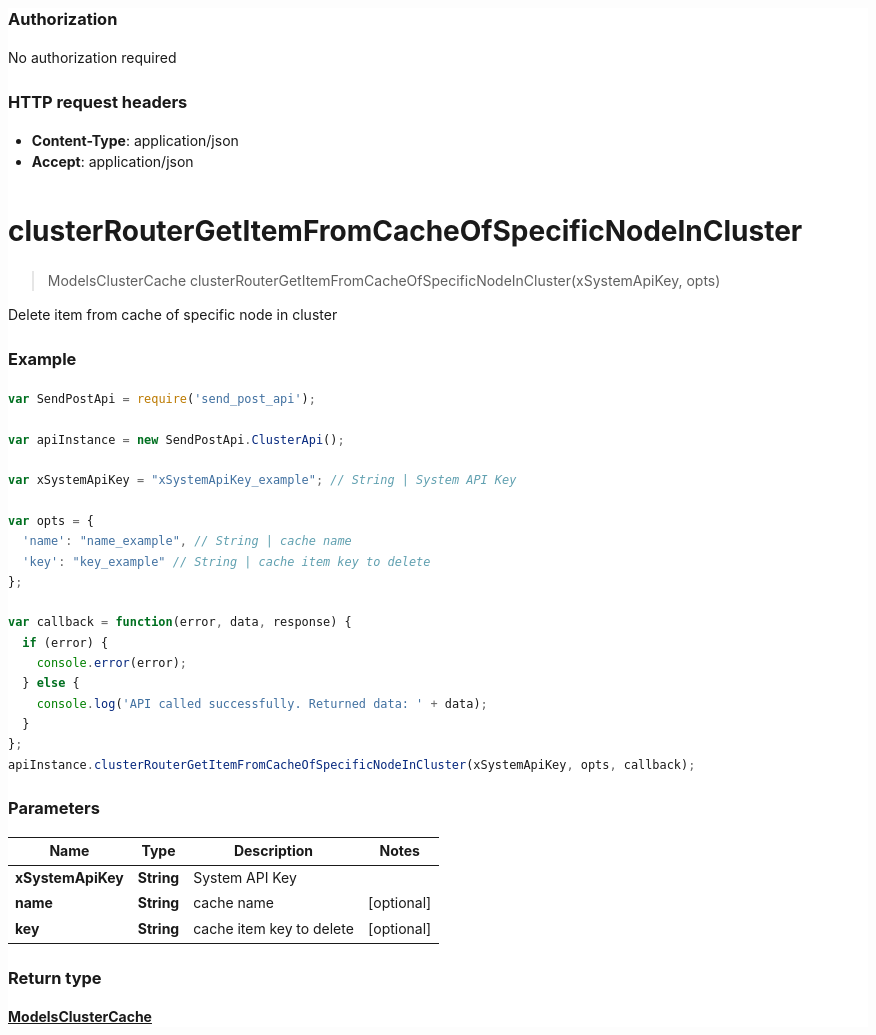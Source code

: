 ### Authorization

No authorization required

### HTTP request headers

 - **Content-Type**: application/json
 - **Accept**: application/json

<a name="clusterRouterGetItemFromCacheOfSpecificNodeInCluster"></a>
# **clusterRouterGetItemFromCacheOfSpecificNodeInCluster**
> ModelsClusterCache clusterRouterGetItemFromCacheOfSpecificNodeInCluster(xSystemApiKey, opts)



Delete item from cache of specific node in cluster 

### Example
```javascript
var SendPostApi = require('send_post_api');

var apiInstance = new SendPostApi.ClusterApi();

var xSystemApiKey = "xSystemApiKey_example"; // String | System API Key

var opts = { 
  'name': "name_example", // String | cache name
  'key': "key_example" // String | cache item key to delete
};

var callback = function(error, data, response) {
  if (error) {
    console.error(error);
  } else {
    console.log('API called successfully. Returned data: ' + data);
  }
};
apiInstance.clusterRouterGetItemFromCacheOfSpecificNodeInCluster(xSystemApiKey, opts, callback);
```

### Parameters

Name | Type | Description  | Notes
------------- | ------------- | ------------- | -------------
 **xSystemApiKey** | **String**| System API Key | 
 **name** | **String**| cache name | [optional] 
 **key** | **String**| cache item key to delete | [optional] 

### Return type

[**ModelsClusterCache**](ModelsClusterCache.md)
